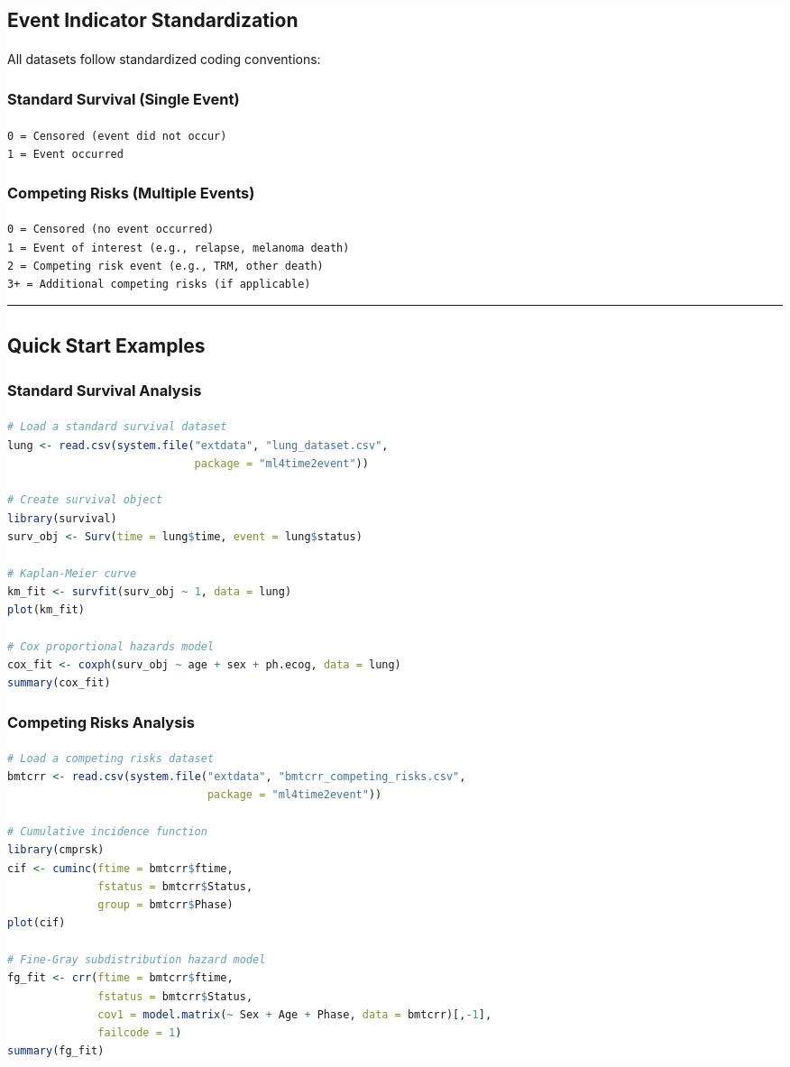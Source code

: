 
## Event Indicator Standardization

All datasets follow standardized coding conventions:

### Standard Survival (Single Event)
```
0 = Censored (event did not occur)
1 = Event occurred
```

### Competing Risks (Multiple Events)
```
0 = Censored (no event occurred)
1 = Event of interest (e.g., relapse, melanoma death)
2 = Competing risk event (e.g., TRM, other death)
3+ = Additional competing risks (if applicable)
```

---

## Quick Start Examples

### Standard Survival Analysis

```r
# Load a standard survival dataset
lung <- read.csv(system.file("extdata", "lung_dataset.csv",
                             package = "ml4time2event"))

# Create survival object
library(survival)
surv_obj <- Surv(time = lung$time, event = lung$status)

# Kaplan-Meier curve
km_fit <- survfit(surv_obj ~ 1, data = lung)
plot(km_fit)

# Cox proportional hazards model
cox_fit <- coxph(surv_obj ~ age + sex + ph.ecog, data = lung)
summary(cox_fit)
```

### Competing Risks Analysis

```r
# Load a competing risks dataset
bmtcrr <- read.csv(system.file("extdata", "bmtcrr_competing_risks.csv",
                               package = "ml4time2event"))

# Cumulative incidence function
library(cmprsk)
cif <- cuminc(ftime = bmtcrr$ftime,
              fstatus = bmtcrr$Status,
              group = bmtcrr$Phase)
plot(cif)

# Fine-Gray subdistribution hazard model
fg_fit <- crr(ftime = bmtcrr$ftime,
              fstatus = bmtcrr$Status,
              cov1 = model.matrix(~ Sex + Age + Phase, data = bmtcrr)[,-1],
              failcode = 1)
summary(fg_fit)
```
